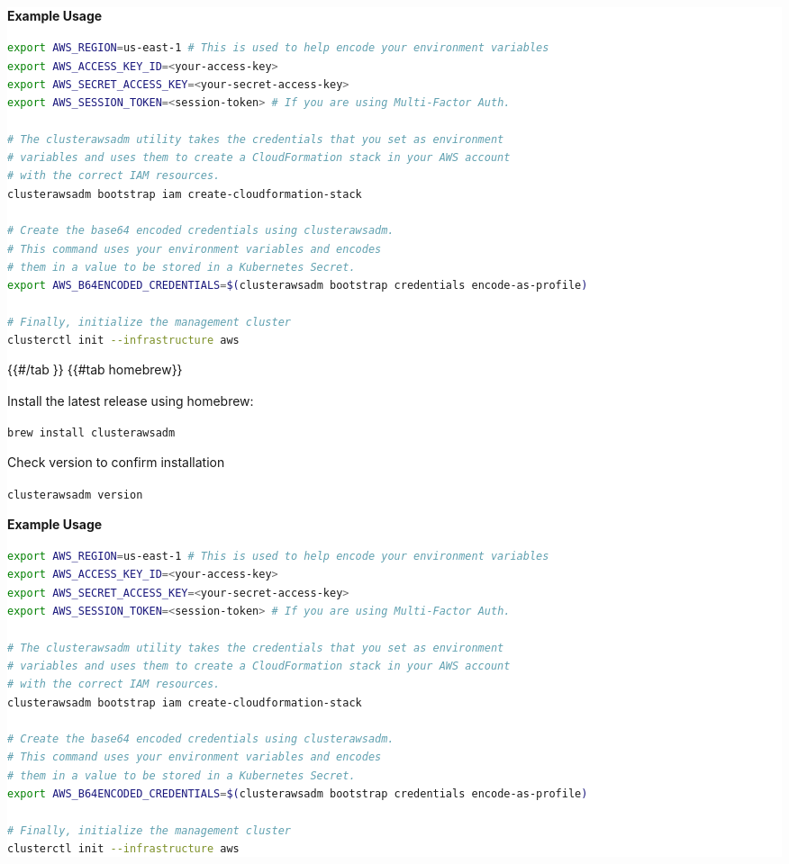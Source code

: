 **Example Usage**
```bash
export AWS_REGION=us-east-1 # This is used to help encode your environment variables
export AWS_ACCESS_KEY_ID=<your-access-key>
export AWS_SECRET_ACCESS_KEY=<your-secret-access-key>
export AWS_SESSION_TOKEN=<session-token> # If you are using Multi-Factor Auth.

# The clusterawsadm utility takes the credentials that you set as environment
# variables and uses them to create a CloudFormation stack in your AWS account
# with the correct IAM resources.
clusterawsadm bootstrap iam create-cloudformation-stack

# Create the base64 encoded credentials using clusterawsadm.
# This command uses your environment variables and encodes
# them in a value to be stored in a Kubernetes Secret.
export AWS_B64ENCODED_CREDENTIALS=$(clusterawsadm bootstrap credentials encode-as-profile)

# Finally, initialize the management cluster
clusterctl init --infrastructure aws
```
{{#/tab }}
{{#tab homebrew}}

Install the latest release using homebrew:
```
brew install clusterawsadm
```

Check version to confirm installation
```
clusterawsadm version
```

**Example Usage**
```bash
export AWS_REGION=us-east-1 # This is used to help encode your environment variables
export AWS_ACCESS_KEY_ID=<your-access-key>
export AWS_SECRET_ACCESS_KEY=<your-secret-access-key>
export AWS_SESSION_TOKEN=<session-token> # If you are using Multi-Factor Auth.

# The clusterawsadm utility takes the credentials that you set as environment
# variables and uses them to create a CloudFormation stack in your AWS account
# with the correct IAM resources.
clusterawsadm bootstrap iam create-cloudformation-stack

# Create the base64 encoded credentials using clusterawsadm.
# This command uses your environment variables and encodes
# them in a value to be stored in a Kubernetes Secret.
export AWS_B64ENCODED_CREDENTIALS=$(clusterawsadm bootstrap credentials encode-as-profile)

# Finally, initialize the management cluster
clusterctl init --infrastructure aws
```
